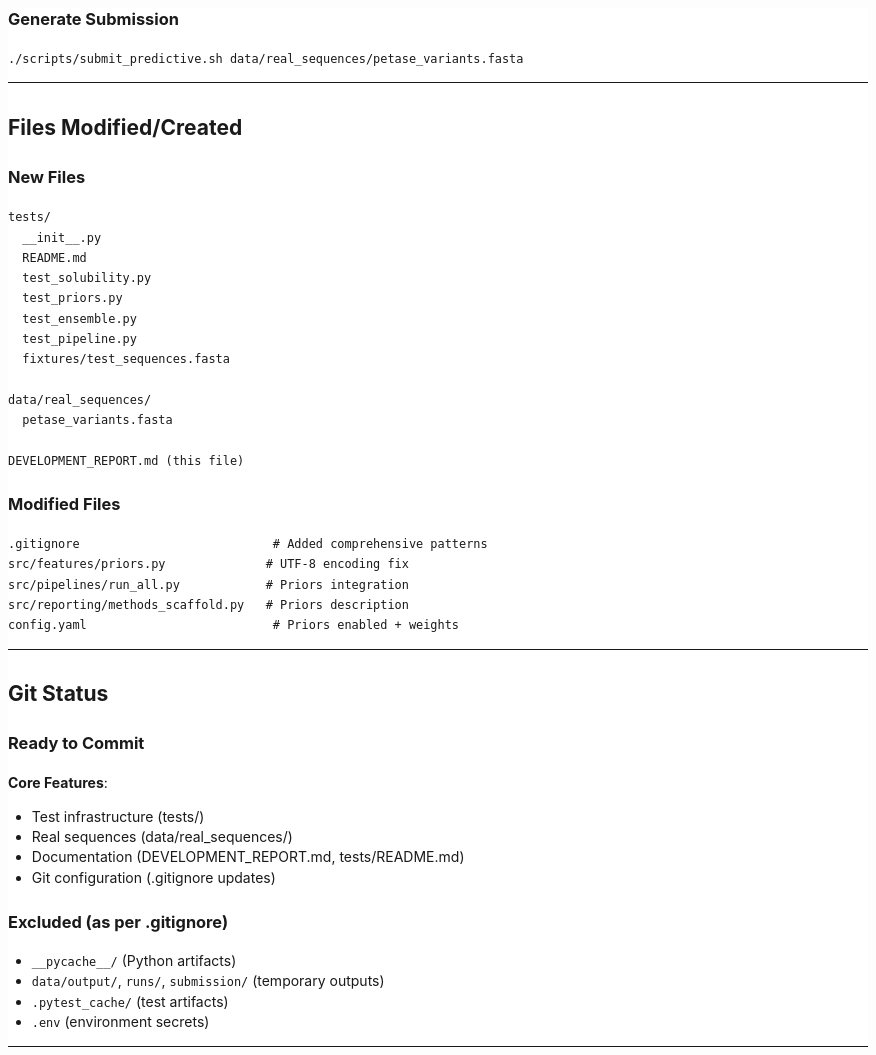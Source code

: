 ### Generate Submission
```bash
./scripts/submit_predictive.sh data/real_sequences/petase_variants.fasta
```

---

## Files Modified/Created

### New Files
```
tests/
  __init__.py
  README.md
  test_solubility.py
  test_priors.py
  test_ensemble.py
  test_pipeline.py
  fixtures/test_sequences.fasta

data/real_sequences/
  petase_variants.fasta

DEVELOPMENT_REPORT.md (this file)
```

### Modified Files
```
.gitignore                           # Added comprehensive patterns
src/features/priors.py              # UTF-8 encoding fix
src/pipelines/run_all.py            # Priors integration
src/reporting/methods_scaffold.py   # Priors description
config.yaml                          # Priors enabled + weights
```

---

## Git Status

### Ready to Commit

**Core Features**:
- Test infrastructure (tests/)
- Real sequences (data/real_sequences/)
- Documentation (DEVELOPMENT_REPORT.md, tests/README.md)
- Git configuration (.gitignore updates)

### Excluded (as per .gitignore)
- `__pycache__/` (Python artifacts)
- `data/output/`, `runs/`, `submission/` (temporary outputs)
- `.pytest_cache/` (test artifacts)
- `.env` (environment secrets)

---